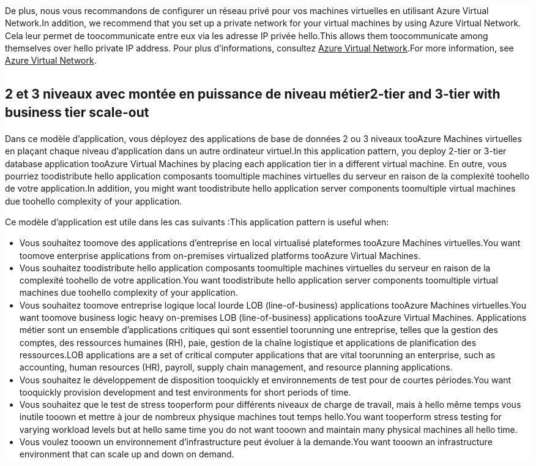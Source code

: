 <span data-ttu-id="b2197-223">De plus, nous vous recommandons de configurer un réseau privé pour vos machines virtuelles en utilisant Azure Virtual Network.</span><span class="sxs-lookup"><span data-stu-id="b2197-223">In addition, we recommend that you set up a private network for your virtual machines by using Azure Virtual Network.</span></span> <span data-ttu-id="b2197-224">Cela leur permet de toocommunicate entre eux via les adresse IP privée hello.</span><span class="sxs-lookup"><span data-stu-id="b2197-224">This allows them toocommunicate among themselves over hello private IP address.</span></span> <span data-ttu-id="b2197-225">Pour plus d’informations, consultez [Azure Virtual Network](../../../virtual-network/virtual-networks-overview.md).</span><span class="sxs-lookup"><span data-stu-id="b2197-225">For more information, see [Azure Virtual Network](../../../virtual-network/virtual-networks-overview.md).</span></span>

## <a name="2-tier-and-3-tier-with-business-tier-scale-out"></a><span data-ttu-id="b2197-226">2 et 3 niveaux avec montée en puissance de niveau métier</span><span class="sxs-lookup"><span data-stu-id="b2197-226">2-tier and 3-tier with business tier scale-out</span></span>
<span data-ttu-id="b2197-227">Dans ce modèle d’application, vous déployez des applications de base de données 2 ou 3 niveaux tooAzure Machines virtuelles en plaçant chaque niveau d’application dans un autre ordinateur virtuel.</span><span class="sxs-lookup"><span data-stu-id="b2197-227">In this application pattern, you deploy 2-tier or 3-tier database application tooAzure Virtual Machines by placing each application tier in a different virtual machine.</span></span> <span data-ttu-id="b2197-228">En outre, vous pourriez toodistribute hello application composants toomultiple machines virtuelles du serveur en raison de la complexité toohello de votre application.</span><span class="sxs-lookup"><span data-stu-id="b2197-228">In addition, you might want toodistribute hello application server components toomultiple virtual machines due toohello complexity of your application.</span></span>

<span data-ttu-id="b2197-229">Ce modèle d’application est utile dans les cas suivants :</span><span class="sxs-lookup"><span data-stu-id="b2197-229">This application pattern is useful when:</span></span>

* <span data-ttu-id="b2197-230">Vous souhaitez toomove des applications d’entreprise en local virtualisé plateformes tooAzure Machines virtuelles.</span><span class="sxs-lookup"><span data-stu-id="b2197-230">You want toomove enterprise applications from on-premises virtualized platforms tooAzure Virtual Machines.</span></span>
* <span data-ttu-id="b2197-231">Vous souhaitez toodistribute hello application composants toomultiple machines virtuelles du serveur en raison de la complexité toohello de votre application.</span><span class="sxs-lookup"><span data-stu-id="b2197-231">You want toodistribute hello application server components toomultiple virtual machines due toohello complexity of your application.</span></span>
* <span data-ttu-id="b2197-232">Vous souhaitez toomove entreprise logique local lourde LOB (line-of-business) applications tooAzure Machines virtuelles.</span><span class="sxs-lookup"><span data-stu-id="b2197-232">You want toomove business logic heavy on-premises LOB (line-of-business) applications tooAzure Virtual Machines.</span></span> <span data-ttu-id="b2197-233">Applications métier sont un ensemble d’applications critiques qui sont essentiel toorunning une entreprise, telles que la gestion des comptes, des ressources humaines (RH), paie, gestion de la chaîne logistique et applications de planification des ressources.</span><span class="sxs-lookup"><span data-stu-id="b2197-233">LOB applications are a set of critical computer applications that are vital toorunning an enterprise, such as accounting, human resources (HR), payroll, supply chain management, and resource planning applications.</span></span>
* <span data-ttu-id="b2197-234">Vous souhaitez le développement de disposition tooquickly et environnements de test pour de courtes périodes.</span><span class="sxs-lookup"><span data-stu-id="b2197-234">You want tooquickly provision development and test environments for short periods of time.</span></span>
* <span data-ttu-id="b2197-235">Vous souhaitez que le test de stress tooperform pour différents niveaux de charge de travail, mais à hello même temps vous inutile tooown et mettre à jour de nombreux physique machines tout temps hello.</span><span class="sxs-lookup"><span data-stu-id="b2197-235">You want tooperform stress testing for varying workload levels but at hello same time you do not want tooown and maintain many physical machines all hello time.</span></span>
* <span data-ttu-id="b2197-236">Vous voulez tooown un environnement d’infrastructure peut évoluer à la demande.</span><span class="sxs-lookup"><span data-stu-id="b2197-236">You want tooown an infrastructure environment that can scale up and down on demand.</span></span>
